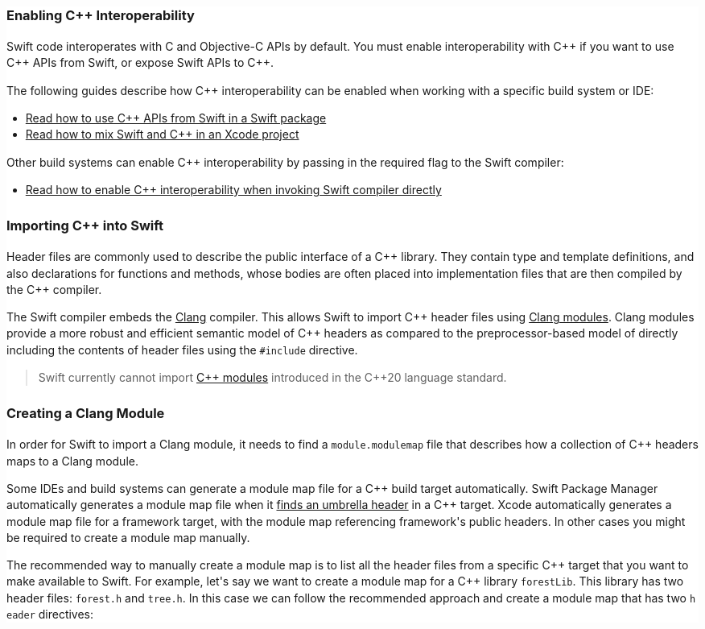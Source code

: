 ### Enabling C++ Interoperability

Swift code interoperates with C and Objective-C APIs by default.
You must enable interoperability with C++ if you want to use
C++ APIs from Swift, or expose Swift APIs to C++.

The following guides describe how C++ interoperability can be enabled when
working with a specific build system or IDE:

- [Read how to use C++ APIs from Swift in a Swift package](project-build-setup#mixing-swift-and-c-using-swift-package-manager)
- [Read how to mix Swift and C++ in an Xcode project](project-build-setup#mixing-swift-and-c-using-xcode)

Other build systems can enable C++ interoperability by passing in the required
flag to the Swift compiler:

- [Read how to enable C++ interoperability when invoking Swift compiler directly](project-build-setup#mixing-swift-and-c-using-other-build-systems)

### Importing C++ into Swift

Header files are commonly used to describe the public interface of a
C++ library. They contain type and template definitions, and also
declarations for functions and methods, whose bodies are often placed into
implementation files that are then compiled by the C++ compiler.

The Swift compiler embeds the [Clang](https://clang.llvm.org/) compiler.
This allows Swift to import C++ header files using
[Clang modules](https://clang.llvm.org/docs/Modules.html). Clang modules
provide a more robust and efficient semantic model of C++ headers as
compared to the preprocessor-based model of directly including the contents of
header files using the `#include` directive.

> Swift currently cannot import
> [C++ modules](https://en.cppreference.com/w/cpp/language/modules)
> introduced in the C++20 language standard.

### Creating a Clang Module

In order for Swift to import a Clang module, it needs to find a
`module.modulemap` file that describes how a collection of C++ headers maps
to a Clang module.

Some IDEs and build systems can generate a module map file for a
C++ build target automatically.
Swift Package Manager automatically generates a module map file
when it [finds an umbrella header](project-build-setup#importing-headers-from-a-c-package-target)
in a C++ target. Xcode automatically generates a module map file for a
framework target, with the module map referencing framework's public headers.
In other cases you might be required to create a module
map manually.

The recommended way to manually create a module map is to list all the header
files from a specific C++ target that you want to make available to Swift.
For example, let's say we want to create a module map for a C++
library `forestLib`. This library has two header files: `forest.h` and `tree.h`.
In this case we can follow the recommended approach and create a module map
that has two `header` directives:
